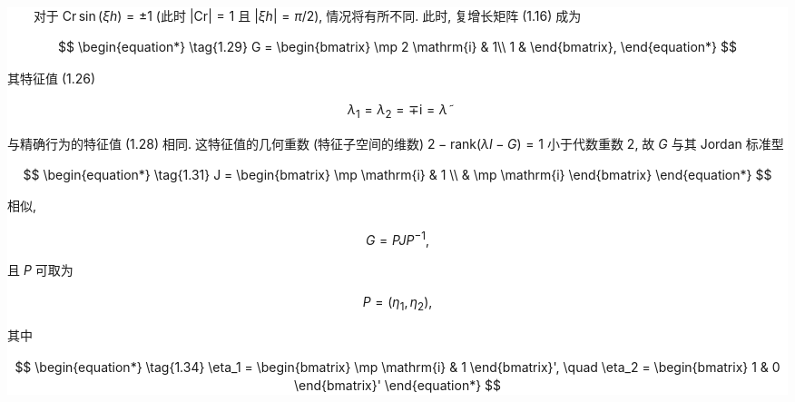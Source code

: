 &ensp; &emsp; 对于 $\text{Cr} \, \sin{(\xi h)} = \pm 1$ (此时 $|\text{Cr}| = 1$ 且 $|\xi h| = \pi / 2$), 情况将有所不同. 此时, 复增长矩阵 (1.16) 成为

$$
\begin{equation*}
    \tag{1.29}
    G = \begin{bmatrix}
        \mp 2 \mathrm{i} & 1\\
        1 &
    \end{bmatrix},
\end{equation*}
$$

其特征值 (1.26)

$$
\begin{equation*}
    \tag{1.30}
    \lambda_1 = \lambda_2 = \mp \mathrm{i} = \tilde{\lambda}
\end{equation*}
$$

与精确行为的特征值 (1.28) 相同. 这特征值的几何重数 (特征子空间的维数) $2 - \mathop{\text{rank}}(\lambda I - G) = 1$ 小于代数重数 $2$, 故 $G$ 与其 Jordan 标准型

$$
\begin{equation*}
    \tag{1.31}
    J = \begin{bmatrix}
        \mp \mathrm{i} & 1 \\
        & \mp \mathrm{i}
    \end{bmatrix}
\end{equation*}
$$

相似,

$$
\begin{equation*}
    \tag{1.32}
    G = PJP^{-1},
\end{equation*}
$$

且 $P$ 可取为

$$
\begin{equation*}
    \tag{1.33}
    P = (\eta_1, \eta_2),
\end{equation*}
$$

其中

$$
\begin{equation*}
    \tag{1.34}
    \eta_1 = \begin{bmatrix}
        \mp \mathrm{i} & 1
    \end{bmatrix}', \quad \eta_2 = \begin{bmatrix}
        1 & 0
    \end{bmatrix}'
\end{equation*}
$$
